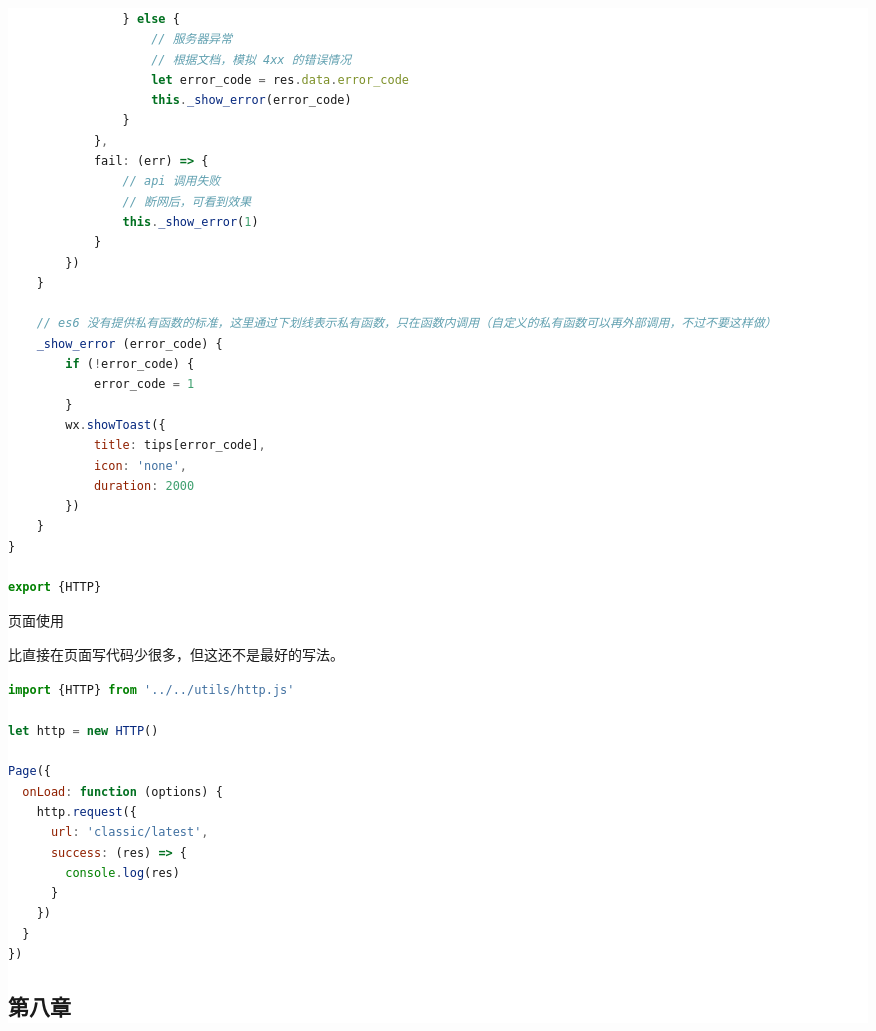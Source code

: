 ```js
                } else {
                    // 服务器异常
                    // 根据文档，模拟 4xx 的错误情况
                    let error_code = res.data.error_code
                    this._show_error(error_code)
                }
            },
            fail: (err) => {
                // api 调用失败
                // 断网后，可看到效果
                this._show_error(1)
            }
        })   
    }
    
    // es6 没有提供私有函数的标准，这里通过下划线表示私有函数，只在函数内调用（自定义的私有函数可以再外部调用，不过不要这样做）
    _show_error (error_code) {
        if (!error_code) {
            error_code = 1
        }
        wx.showToast({
            title: tips[error_code],
            icon: 'none',
            duration: 2000
        })
    }
}

export {HTTP}
```

页面使用

比直接在页面写代码少很多，但这还不是最好的写法。

```js
import {HTTP} from '../../utils/http.js'

let http = new HTTP()

Page({
  onLoad: function (options) {
    http.request({
      url: 'classic/latest',
      success: (res) => {
        console.log(res)
      }
    })
  }
})
```

## 第八章

